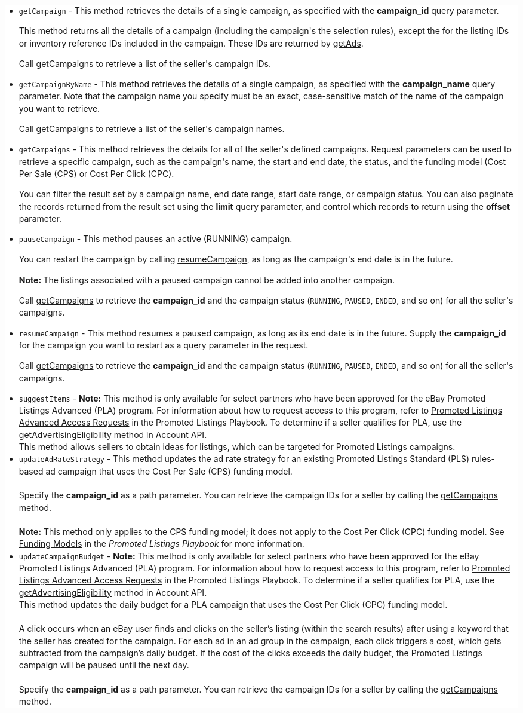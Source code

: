 * `getCampaign` - This method retrieves the details of a single campaign, as specified with the <b>campaign_id</b> query parameter.  <p>This method returns all the details of a campaign (including the campaign's the selection rules), except the for the listing IDs or inventory reference IDs included in the campaign. These IDs are returned by <a href="/api-docs/sell/marketing/resources/ad/methods/getAds">getAds</a>.</p>  <p>Call <a href="/api-docs/sell/marketing/resources/campaign/methods/getCampaigns">getCampaigns</a> to retrieve a list of the seller's campaign IDs.</p>
* `getCampaignByName` - This method retrieves the details of a single campaign, as specified with the <b>campaign_name</b> query parameter. Note that the campaign name you specify must be an exact, case-sensitive match of the name of the campaign you want to retrieve.</p><p>Call <a href="/api-docs/sell/marketing/resources/campaign/methods/getCampaigns">getCampaigns</a> to retrieve a list of the seller's campaign names.</p>
* `getCampaigns` - This method retrieves the details for all of the seller's defined campaigns. Request parameters can be used to retrieve a specific campaign, such as the campaign's name, the start and end date, the status, and the funding model (Cost Per Sale (CPS) or Cost Per Click (CPC). <p>You can filter the result set by a campaign name, end date range, start date range, or campaign status. You can also paginate the records returned from the result set using the <b>limit</b> query parameter, and control which records to return using the  <b>offset</b> parameter.</p>
* `pauseCampaign` - This method pauses an active (RUNNING) campaign.  <p>You can restart the campaign by calling <a href="/api-docs/sell/marketing/resources/campaign/methods/resumeCampaign">resumeCampaign</a>, as long as the campaign's end date is in the future.</p>  <p><b>Note: </b> The listings associated with a paused campaign cannot be added into another campaign.</p>  <p>Call <a href="/api-docs/sell/marketing/resources/campaign/methods/getCampaigns">getCampaigns</a> to retrieve the <b>campaign_id</b> and the campaign status (<code>RUNNING</code>, <code>PAUSED</code>, <code>ENDED</code>, and so on) for all the seller's campaigns.</p>
* `resumeCampaign` - This method resumes a paused campaign, as long as its end date is in the future. Supply the <b>campaign_id</b> for the campaign you want to restart as a query parameter in the request.  <p>Call <a href="/api-docs/sell/marketing/resources/campaign/methods/getCampaigns">getCampaigns</a> to retrieve the <b>campaign_id</b> and the campaign status (<code>RUNNING</code>, <code>PAUSED</code>, <code>ENDED</code>, and so on) for all the seller's campaigns.</p>
* `suggestItems` - <span class="tablenote"><b>Note:</b> This method is only available for select partners who have been approved for the eBay Promoted Listings Advanced (PLA) program. For information about how to request access to this program, refer to <a href="/api-docs/sell/static/marketing/pl-verify-eligibility.html#access-requests " target="_blank "> Promoted Listings Advanced Access Requests</a> in the Promoted Listings Playbook. To determine if a seller qualifies for PLA, use the <a href="/api-docs/sell/account/resources/advertising_eligibility/methods/getAdvertisingEligibility " target="_blank ">getAdvertisingEligibility</a> method in Account API.</span><br />This method allows sellers to obtain ideas for listings, which can be targeted for Promoted Listings campaigns.
* `updateAdRateStrategy` - This method updates the ad rate strategy for an existing Promoted Listings Standard (PLS) rules-based ad campaign that uses the Cost Per Sale (CPS) funding model.<br /><br />Specify the <b>campaign_id</b> as a path parameter. You can retrieve the campaign IDs for a seller by calling the <a href="/api-docs/sell/marketing/resources/campaign/methods/getCampaigns">getCampaigns</a> method.<br /><br /><span class="tablenote"><b>Note:</b> This method only applies to the CPS funding model; it does not apply to the Cost Per Click (CPC) funding model. See <a href="/api-docs/sell/static/marketing/pl-overview.html#funding-model">Funding Models</a> in the <i>Promoted Listings Playbook</i> for more information.</span>
* `updateCampaignBudget` - <span class="tablenote"><b>Note:</b> This method is only available for select partners who have been approved for the eBay Promoted Listings Advanced (PLA) program. For information about how to request access to this program, refer to <a href="/api-docs/sell/static/marketing/pl-verify-eligibility.html#access-requests " target="_blank "> Promoted Listings Advanced Access Requests</a> in the Promoted Listings Playbook. To determine if a seller qualifies for PLA, use the <a href="/api-docs/sell/account/resources/advertising_eligibility/methods/getAdvertisingEligibility " target="_blank ">getAdvertisingEligibility</a> method in Account API.</span><br />This method updates the daily budget for a PLA campaign that uses the Cost Per Click (CPC) funding model.<br /><br />A click occurs when an eBay user finds and clicks on the seller’s listing (within the search results) after using a keyword that the seller has created for the campaign. For each ad in an ad group in the campaign, each click triggers a cost, which gets subtracted from the campaign’s daily budget. If the cost of the clicks exceeds the daily budget, the Promoted Listings campaign will be paused until the next day.<br /><br />Specify the <b>campaign_id</b> as a path parameter. You can retrieve the campaign IDs for a seller by calling the <a href="/api-docs/sell/marketing/resources/campaign/methods/getCampaigns">getCampaigns</a> method.